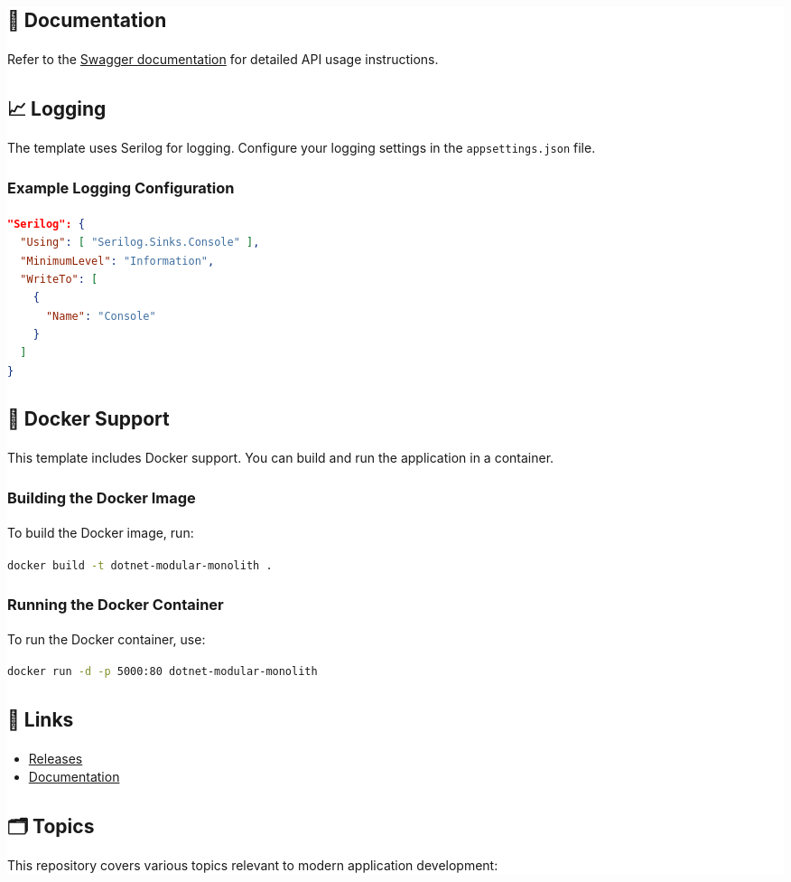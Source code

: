 ## 📄 Documentation

Refer to the [Swagger documentation](http://localhost:5000/swagger) for detailed API usage instructions.

## 📈 Logging

The template uses Serilog for logging. Configure your logging settings in the `appsettings.json` file.

### Example Logging Configuration

```json
"Serilog": {
  "Using": [ "Serilog.Sinks.Console" ],
  "MinimumLevel": "Information",
  "WriteTo": [
    {
      "Name": "Console"
    }
  ]
}
```

## 🐳 Docker Support

This template includes Docker support. You can build and run the application in a container.

### Building the Docker Image

To build the Docker image, run:

```bash
docker build -t dotnet-modular-monolith .
```

### Running the Docker Container

To run the Docker container, use:

```bash
docker run -d -p 5000:80 dotnet-modular-monolith
```

## 🔗 Links

- [Releases](https://github.com/gifted2be/dotnet-ModularMonolith-template/releases)
- [Documentation](http://localhost:5000/swagger)

## 🗂️ Topics

This repository covers various topics relevant to modern application development:
